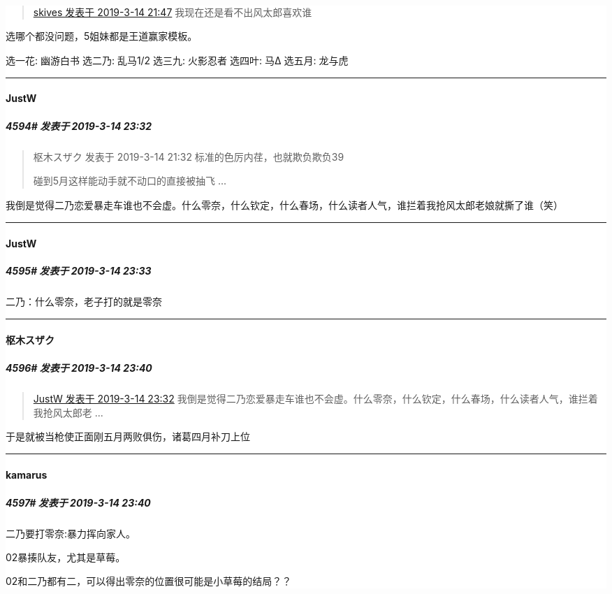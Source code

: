 
<blockquote><a href="httphttps://bbs.saraba1st.com/2b/forum.php?mod=redirect&amp;goto=findpost&amp;pid=42908619&amp;ptid=1552818" target="_blank">skives 发表于 2019-3-14 21:47</a>
我现在还是看不出风太郎喜欢谁</blockquote>
选哪个都没问题，5姐妹都是王道赢家模板。

选一花: 幽游白书
选二乃: 乱马1/2
选三九: 火影忍者
选四叶: 马Δ
选五月: 龙与虎


-----

####  JustW  
##### 4594#       发表于 2019-3-14 23:32


<blockquote>枢木スザク 发表于 2019-3-14 21:32
标准的色厉内荏，也就欺负欺负39

碰到5月这样能动手就不动口的直接被抽飞 ...</blockquote>
我倒是觉得二乃恋爱暴走车谁也不会虚。什么零奈，什么钦定，什么春场，什么读者人气，谁拦着我抢风太郎老娘就撕了谁（笑）


-----

####  JustW  
##### 4595#       发表于 2019-3-14 23:33


二乃：什么零奈，老子打的就是零奈


-----

####  枢木スザク  
##### 4596#       发表于 2019-3-14 23:40


<blockquote><a href="httphttps://bbs.saraba1st.com/2b/forum.php?mod=redirect&amp;goto=findpost&amp;pid=42909591&amp;ptid=1552818" target="_blank">JustW 发表于 2019-3-14 23:32</a>
我倒是觉得二乃恋爱暴走车谁也不会虚。什么零奈，什么钦定，什么春场，什么读者人气，谁拦着我抢风太郎老 ...</blockquote>
于是就被当枪使正面刚五月两败俱伤，诸葛四月补刀上位


-----

####  kamarus  
##### 4597#       发表于 2019-3-14 23:40


二乃要打零奈:暴力挥向家人。

02暴揍队友，尤其是草莓。

02和二乃都有二，可以得出零奈的位置很可能是小草莓的结局？？
